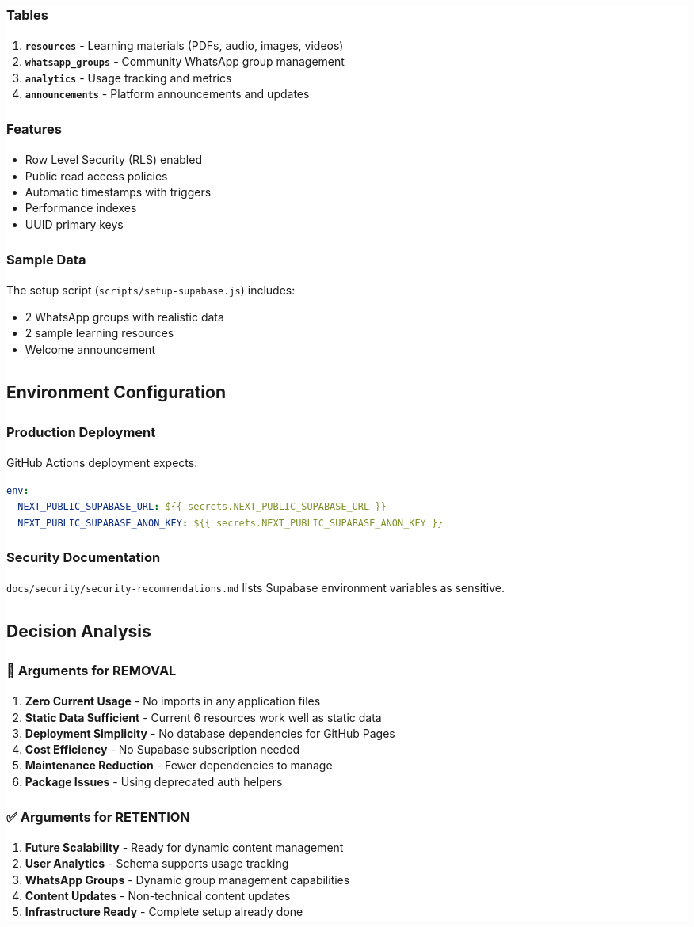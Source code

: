 ### Tables
1. **`resources`** - Learning materials (PDFs, audio, images, videos)
2. **`whatsapp_groups`** - Community WhatsApp group management
3. **`analytics`** - Usage tracking and metrics
4. **`announcements`** - Platform announcements and updates

### Features
- Row Level Security (RLS) enabled
- Public read access policies
- Automatic timestamps with triggers
- Performance indexes
- UUID primary keys

### Sample Data
The setup script (`scripts/setup-supabase.js`) includes:
- 2 WhatsApp groups with realistic data
- 2 sample learning resources
- Welcome announcement

## Environment Configuration

### Production Deployment
GitHub Actions deployment expects:
```yaml
env:
  NEXT_PUBLIC_SUPABASE_URL: ${{ secrets.NEXT_PUBLIC_SUPABASE_URL }}
  NEXT_PUBLIC_SUPABASE_ANON_KEY: ${{ secrets.NEXT_PUBLIC_SUPABASE_ANON_KEY }}
```

### Security Documentation
`docs/security/security-recommendations.md` lists Supabase environment variables as sensitive.

## Decision Analysis

### 🚫 **Arguments for REMOVAL**

1. **Zero Current Usage** - No imports in any application files
2. **Static Data Sufficient** - Current 6 resources work well as static data
3. **Deployment Simplicity** - No database dependencies for GitHub Pages
4. **Cost Efficiency** - No Supabase subscription needed
5. **Maintenance Reduction** - Fewer dependencies to manage
6. **Package Issues** - Using deprecated auth helpers

### ✅ **Arguments for RETENTION**

1. **Future Scalability** - Ready for dynamic content management
2. **User Analytics** - Schema supports usage tracking
3. **WhatsApp Groups** - Dynamic group management capabilities
4. **Content Updates** - Non-technical content updates
5. **Infrastructure Ready** - Complete setup already done
